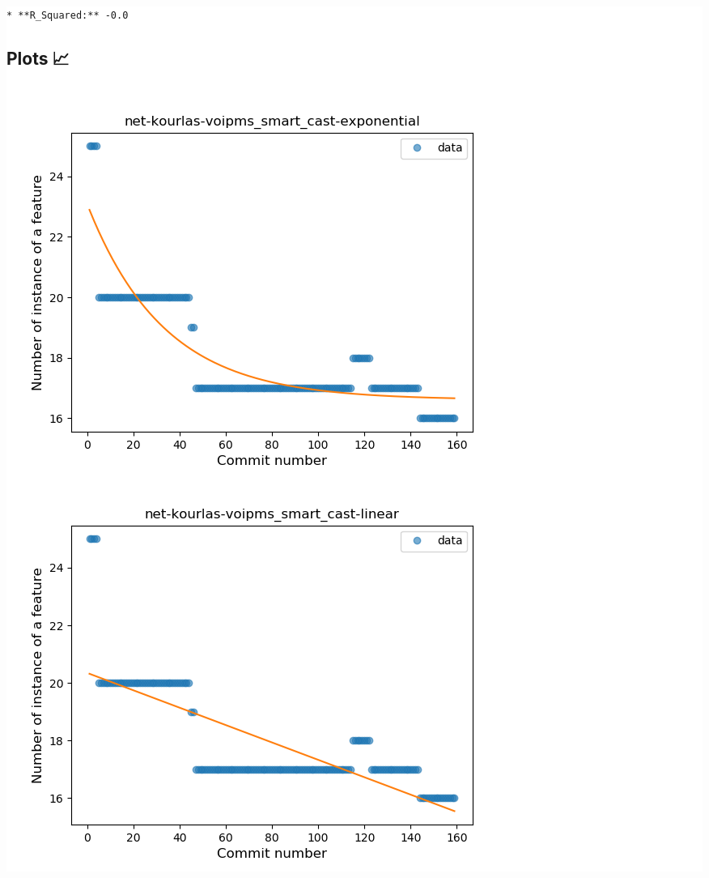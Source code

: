     * **R_Squared:** -0.0

**Plots** :chart_with_upwards_trend:
-----

![net-kourlas-voipms T5](../plots/net-kourlas-voipms_smart_cast_T5.png)
![net-kourlas-voipms T2](../plots/net-kourlas-voipms_smart_cast_T2.png)